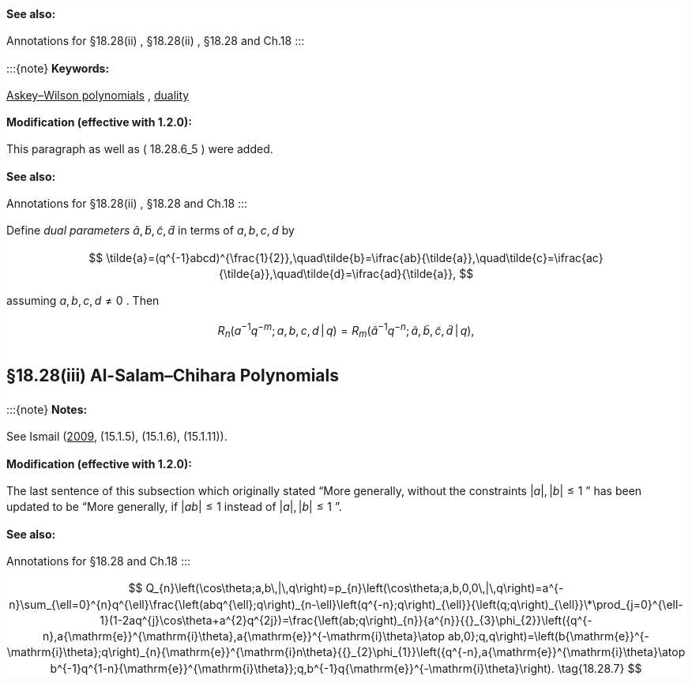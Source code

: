 **See also:**

Annotations for §18.28(ii) , §18.28(ii) , §18.28 and Ch.18
:::

:::{note}
**Keywords:**

[Askey–Wilson polynomials](http://dlmf.nist.gov/search/search?q=Askey%E2%80%93Wilson%20polynomials) , [duality](http://dlmf.nist.gov/search/search?q=duality)

**Modification (effective with 1.2.0):**

This paragraph as well as ( 18.28.6_5 ) were added.

**See also:**

Annotations for §18.28(ii) , §18.28 and Ch.18
:::

Define *dual parameters* $\tilde{a},\tilde{b},\tilde{c},\tilde{d}$ in terms of $a,b,c,d$ by


<a id="Ex3"></a>
$$
\tilde{a}=(q^{-1}abcd)^{\frac{1}{2}},\quad\tilde{b}=\ifrac{ab}{\tilde{a}},\quad\tilde{c}=\ifrac{ac}{\tilde{a}},\quad\tilde{d}=\ifrac{ad}{\tilde{a}},
$$

assuming $a,b,c,d\neq 0$ . Then


<a id="E6_5"></a>
$$
R_{n}(a^{-1}q^{-m};a,b,c,d\,|\,q)=R_{m}(\tilde{a}^{-1}q^{-n};\tilde{a},\tilde{b},\tilde{c},\tilde{d}\,|\,q), \tag{18.28.6_5}
$$


## §18.28(iii) Al-Salam–Chihara Polynomials

:::{note}
**Notes:**

See Ismail ([2009](./bib/I.html#bib2902 "Classical and Quantum Orthogonal Polynomials in One Variable"), (15.1.5), (15.1.6), (15.1.11)).

**Modification (effective with 1.2.0):**

The last sentence of this subsection which originally stated “More generally, without the constraints $|a|,|b|\leq 1$ ” has been updated to be “More generally, if $|ab|\leq 1$ instead of $|a|,|b|\leq 1$ ”.

**See also:**

Annotations for §18.28 and Ch.18
:::


<a id="E7"></a>
$$
Q_{n}\left(\cos\theta;a,b\,|\,q\right)=p_{n}\left(\cos\theta;a,b,0,0\,|\,q\right)=a^{-n}\sum_{\ell=0}^{n}q^{\ell}\frac{\left(abq^{\ell};q\right)_{n-\ell}\left(q^{-n};q\right)_{\ell}}{\left(q;q\right)_{\ell}}\*\prod_{j=0}^{\ell-1}(1-2aq^{j}\cos\theta+a^{2}q^{2j})=\frac{\left(ab;q\right)_{n}}{a^{n}}{{}_{3}\phi_{2}}\left({q^{-n},a{\mathrm{e}}^{\mathrm{i}\theta},a{\mathrm{e}}^{-\mathrm{i}\theta}\atop ab,0};q,q\right)=\left(b{\mathrm{e}}^{-\mathrm{i}\theta};q\right)_{n}{\mathrm{e}}^{\mathrm{i}n\theta}{{}_{2}\phi_{1}}\left({q^{-n},a{\mathrm{e}}^{\mathrm{i}\theta}\atop b^{-1}q^{1-n}{\mathrm{e}}^{\mathrm{i}\theta}};q,b^{-1}q{\mathrm{e}}^{-\mathrm{i}\theta}\right). \tag{18.28.7}
$$

